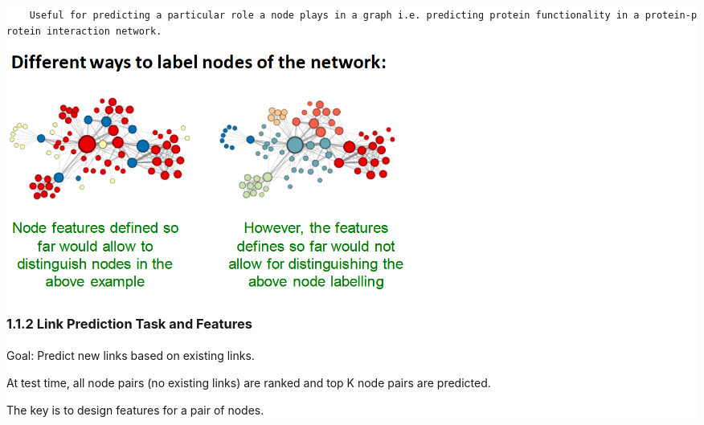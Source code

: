         Useful for predicting a particular role a node plays in a graph i.e. predicting protein functionality in a protein-protein interaction network.

<img src="src/1.1_11.png" width="500">

### 1.1.2 Link Prediction Task and Features

Goal: Predict new links based on existing links.

At test time, all node pairs (no existing links) are ranked and top K node pairs are predicted.

The key is to design features for a pair of nodes.
